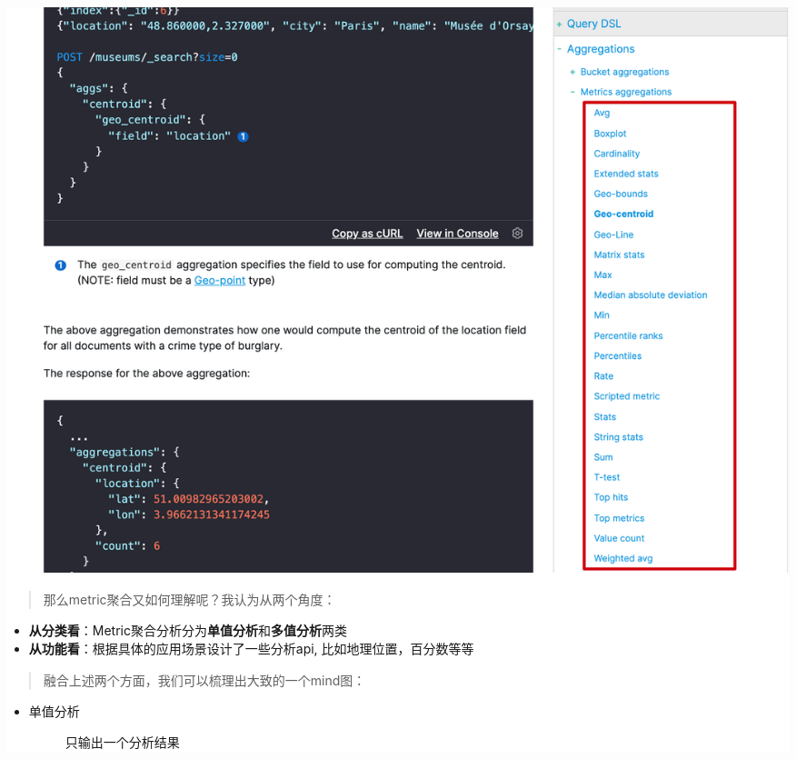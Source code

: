 <p><img src="assets/es-agg-metric-1.png" alt="img" /></p>

<blockquote>
<p>那么metric聚合又如何理解呢？我认为从两个角度：</p>
</blockquote>

<ul>
<li><strong>从分类看</strong>：Metric聚合分析分为<strong>单值分析</strong>和<strong>多值分析</strong>两类</li>
<li><strong>从功能看</strong>：根据具体的应用场景设计了一些分析api, 比如地理位置，百分数等等</li>
</ul>

<blockquote>
<p>融合上述两个方面，我们可以梳理出大致的一个mind图：</p>
</blockquote>

<ul>
<li>
<dl>
<dt>单值分析</dt>
<dd><p>只输出一个分析结果</p></dd>
</dl>
